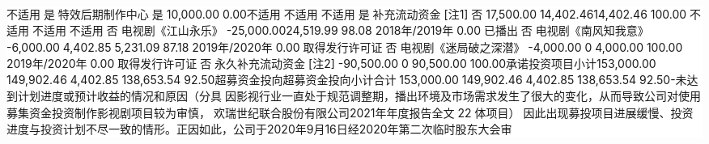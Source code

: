 不适用
是
特效后期制作中心
是
10,000.00
0.00不适用
不适用
不适用
是
补充流动资金
[注1]
否
17,500.00
14,402.4614,402.46
100.00
不适用
不适用
不适用
否
电视剧《江山永乐》
-25,000.0024,519.99
98.08
2018年/2019年
0.00
已播出
否
电视剧《南风知我意》
-6,000.00
4,402.85
5,231.09
87.18
2019年/2020年
0.00
取得发行许可证
否
电视剧《迷局破之深潜》
-4,000.00
0
4,000.00
100.00
2019年/2020年
0.00
取得发行许可证
否
永久补充流动资金
[注2]
-90,500.00
0
90,500.00
100.00承诺投资项目小计153,000.00
149,902.46
4,402.85
138,653.54
92.50超募资金投向超募资金投向小计合计
153,000.00
149,902.46
4,402.85
138,653.54
92.50-未达到计划进度或预计收益的情况和原因（分具
因影视行业一直处于规范调整期，播出环境及市场需求发生了很大的变化，从而导致公司对使用募集资金投资制作影视剧项目较为审慎，
欢瑞世纪联合股份有限公司2021年年度报告全文
22
体项目）
因此出现募投项目进展缓慢、投资进度与投资计划不尽一致的情形。正因如此，公司于2020年9月16日经2020年第二次临时股东大会审